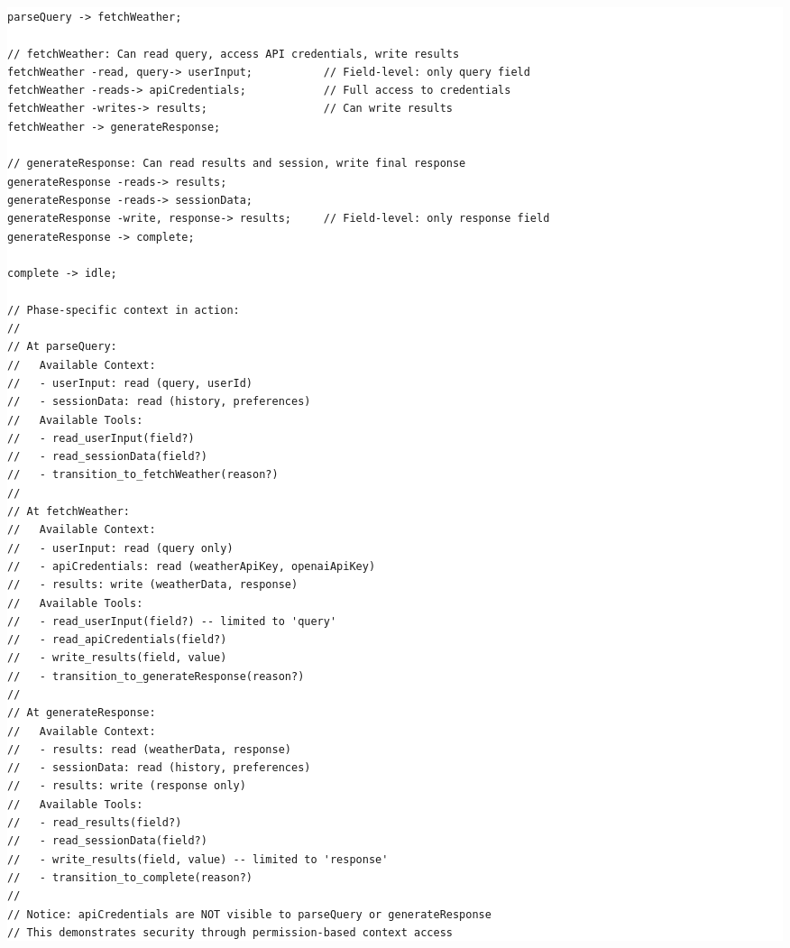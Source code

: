 ```dygram examples/rails/phase-specific-context.mach
parseQuery -> fetchWeather;

// fetchWeather: Can read query, access API credentials, write results
fetchWeather -read, query-> userInput;           // Field-level: only query field
fetchWeather -reads-> apiCredentials;            // Full access to credentials
fetchWeather -writes-> results;                  // Can write results
fetchWeather -> generateResponse;

// generateResponse: Can read results and session, write final response
generateResponse -reads-> results;
generateResponse -reads-> sessionData;
generateResponse -write, response-> results;     // Field-level: only response field
generateResponse -> complete;

complete -> idle;

// Phase-specific context in action:
//
// At parseQuery:
//   Available Context:
//   - userInput: read (query, userId)
//   - sessionData: read (history, preferences)
//   Available Tools:
//   - read_userInput(field?)
//   - read_sessionData(field?)
//   - transition_to_fetchWeather(reason?)
//
// At fetchWeather:
//   Available Context:
//   - userInput: read (query only)
//   - apiCredentials: read (weatherApiKey, openaiApiKey)
//   - results: write (weatherData, response)
//   Available Tools:
//   - read_userInput(field?) -- limited to 'query'
//   - read_apiCredentials(field?)
//   - write_results(field, value)
//   - transition_to_generateResponse(reason?)
//
// At generateResponse:
//   Available Context:
//   - results: read (weatherData, response)
//   - sessionData: read (history, preferences)
//   - results: write (response only)
//   Available Tools:
//   - read_results(field?)
//   - read_sessionData(field?)
//   - write_results(field, value) -- limited to 'response'
//   - transition_to_complete(reason?)
//
// Notice: apiCredentials are NOT visible to parseQuery or generateResponse
// This demonstrates security through permission-based context access

```
